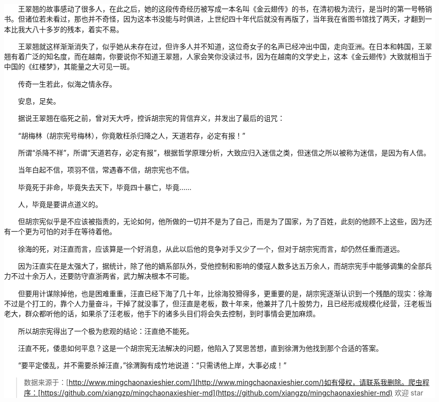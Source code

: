 　　王翠翘的故事感动了很多人，在此之后，她的这段传奇经历被写成一本名叫《金云翅传》的书，在清初极为流行，是当时的第一号畅销书。但诸位若未看过，那也并不奇怪，因为这本书没能与时俱进，上世纪四十年代后就没有再版了，当年我在省图书馆找了两天，才翻到一本比我大八十多岁的残本，着实不易。
            
　　王翠翘就这样渐渐消失了，似乎她从未存在过，但许多人并不知道，这位奇女子的名声已经冲出中国，走向亚洲。在日本和韩国，王翠翘有着广泛的知名度，而在越南，你要说你不知道王翠翘，人家会笑你没读过书，因为在越南的文学史上，这本《金云翅传》大致就相当于中国的《红楼梦》，其能量之大可见一斑。
            
　　传奇一生若此，似海之情永存。
            
　　安息，足矣。
            
　　据说王翠翘在临死之前，曾对天大呼，控诉胡宗宪的背信弃义，并发出了最后的诅咒：
            
　　“胡梅林（胡宗宪号梅林），你竟敢枉杀归降之人，天道若存，必定有报！”
            
　　所谓“杀降不祥”，所谓“天道若存，必定有报”，根据哲学原理分析，大致应归入迷信之类，但迷信之所以被称为迷信，是因为有人信。
            
　　当年白起不信，项羽不信，常遇春不信，胡宗宪也不信。
            
　　毕竟死于非命，毕竟失去天下，毕竟四十暴亡，毕竟……
            
　　人，毕竟是要讲点道义的。
            
　　但胡宗宪似乎是不应该被指责的，无论如何，他所做的一切并不是为了自己，而是为了国家，为了百姓，此刻的他顾不上这些，因为还有一个更为可怕的对手在等待着他。
            
　　徐海的死，对汪直而言，应该算是一个好消息，从此以后他的竞争对手又少了一个，但对于胡宗宪而言，却仍然任重而道远。
            
　　因为汪直实在是太强大了，据统计，除了他的嫡系部队外，受他控制和影响的倭寇人数多达五万余人，而胡宗宪手中能够调集的全部兵力不过十余万人，还要防守直浙两省，武力解决根本不可能。
            
　　但要用计谋除掉他，也是困难重重，汪直已经下海了几十年，比徐海狡猾得多，更重要的是，胡宗宪逐渐认识到一个残酷的现实：徐海不过是个打工的，靠个人力量奋斗，干掉了就没事了，但汪直是老板，数十年来，他兼并了几十股势力，且已经形成规模化经营，汪老板当老大，群众都听他的话，如果杀了汪老板，他手下的诸多头目们将会失去控制，到时事情会更加麻烦。
            
　　所以胡宗宪得出了一个极为悲观的结论：汪直绝不能死。
            
　　汪直不死，倭患如何平息？这是一个胡宗宪无法解决的问题，他陷入了冥思苦想，直到徐渭为他找到那个合适的答案。
            
　　“要平定倭乱，并不需要杀掉汪直，”徐渭胸有成竹地说道：“只需诱他上岸，大事必成！”
            
> 数据来源于：[http://www.mingchaonaxieshier.com/](http://www.mingchaonaxieshier.com/)如有侵权，请联系我删除。爬虫程序：[https://github.com/xiangzp/mingchaonaxieshier-md](https://github.com/xiangzp/mingchaonaxieshier-md) 欢迎 star
